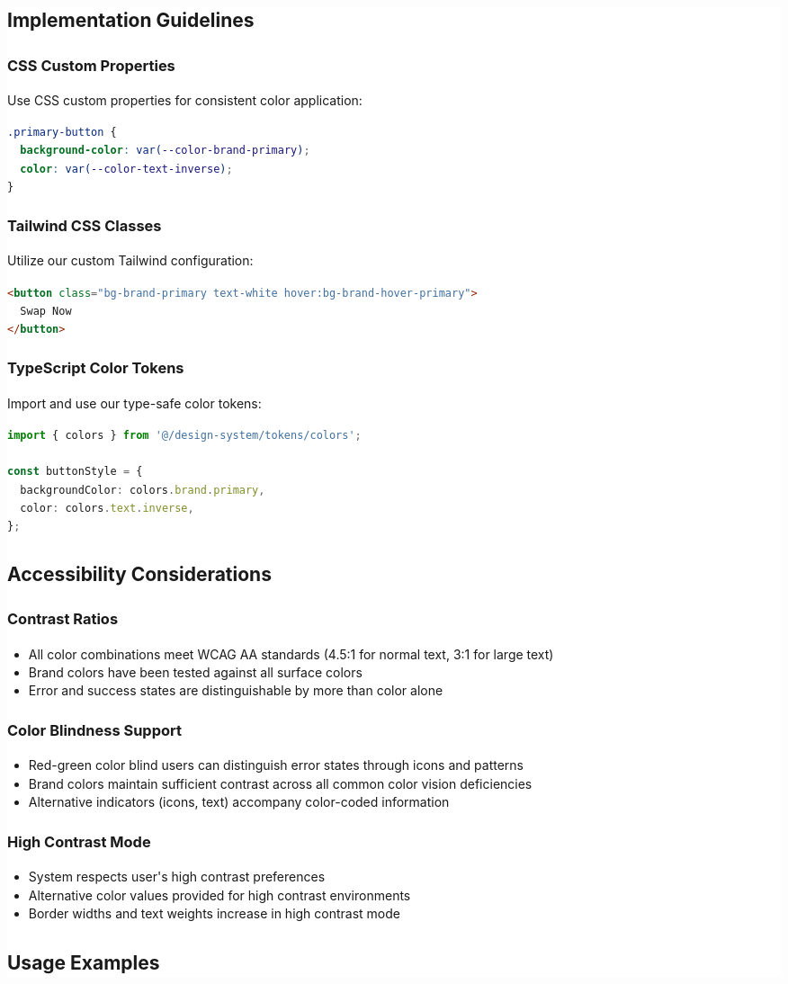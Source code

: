 ## Implementation Guidelines

### CSS Custom Properties
Use CSS custom properties for consistent color application:
```css
.primary-button {
  background-color: var(--color-brand-primary);
  color: var(--color-text-inverse);
}
```

### Tailwind CSS Classes
Utilize our custom Tailwind configuration:
```html
<button class="bg-brand-primary text-white hover:bg-brand-hover-primary">
  Swap Now
</button>
```

### TypeScript Color Tokens
Import and use our type-safe color tokens:
```typescript
import { colors } from '@/design-system/tokens/colors';

const buttonStyle = {
  backgroundColor: colors.brand.primary,
  color: colors.text.inverse,
};
```

## Accessibility Considerations

### Contrast Ratios
- All color combinations meet WCAG AA standards (4.5:1 for normal text, 3:1 for large text)
- Brand colors have been tested against all surface colors
- Error and success states are distinguishable by more than color alone

### Color Blindness Support
- Red-green color blind users can distinguish error states through icons and patterns
- Brand colors maintain sufficient contrast across all common color vision deficiencies
- Alternative indicators (icons, text) accompany color-coded information

### High Contrast Mode
- System respects user's high contrast preferences
- Alternative color values provided for high contrast environments
- Border widths and text weights increase in high contrast mode

## Usage Examples
